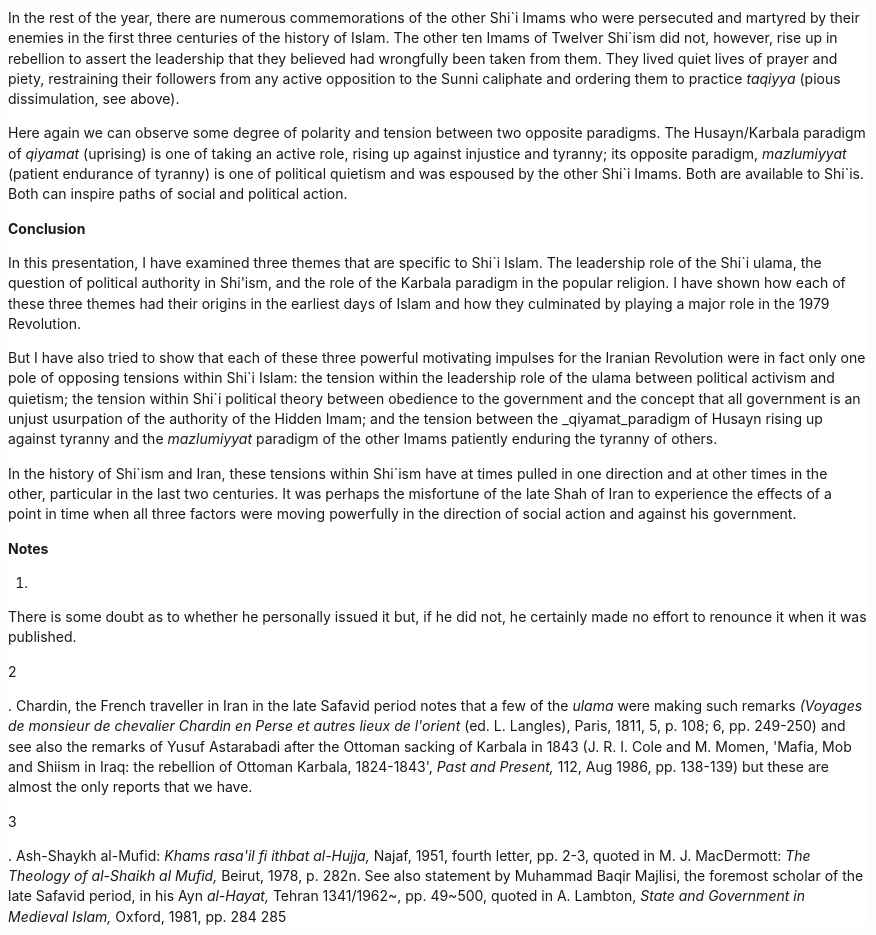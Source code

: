In the rest of the year, there are numerous commemorations of the other Shi\`i Imams who were persecuted and martyred by their enemies in the first three centuries of the history of Islam. The other ten Imams of Twelver Shi\`ism did not, however, rise up in rebellion to assert the leadership that they believed had wrongfully been taken from them. They lived quiet lives of prayer and piety, restraining their followers from any active opposition to the Sunni caliphate and ordering them to practice _taqiyya_ (pious dissimulation, see above).

Here again we can observe some degree of polarity and tension between two opposite paradigms. The Husayn/Karbala paradigm of _qiyamat_ (uprising) is one of taking an active role, rising up against injustice and tyranny; its opposite paradigm, _mazlumiyyat_ (patient endurance of tyranny) is one of political quietism and was espoused by the other Shi\`i Imams. Both are available to Shi\`is. Both can inspire paths of social and political action.

**Conclusion**

In this presentation, I have examined three themes that are specific to Shi\`i Islam. The leadership role of the Shi\`i ulama, the question of political authority in Shi'ism, and the role of the Karbala paradigm in the popular religion. I have shown how each of these three themes had their origins in the earliest days of Islam and how they culminated by playing a major role in the 1979 Revolution.

But I have also tried to show that each of these three powerful motivating impulses for the Iranian Revolution were in fact only one pole of opposing tensions within Shi\`i Islam: the tension within the leadership role of the ulama between political activism and quietism; the tension within Shi\`i political theory between obedience to the government and the concept that all government is an unjust usurpation of the authority of the Hidden Imam; and the tension between the _qiyamat_paradigm of Husayn rising up against tyranny and the _mazlumiyyat_ paradigm of the other Imams patiently enduring the tyranny of others.

In the history of Shi\`ism and Iran, these tensions within Shi\`ism have at times pulled in one direction and at other times in the other, particular in the last two centuries. It was perhaps the misfortune of the late Shah of Iran to experience the effects of a point in time when all three factors were moving powerfully in the direction of social action and against his government.

**Notes**

1.

There is some doubt as to whether he personally issued it but, if he did not, he certainly made no effort to renounce it when it was published.

2

. Chardin, the French traveller in Iran in the late Safavid period notes that a few of the _ulama_ were making such remarks _(Voyages de monsieur de chevalier Chardin en Perse et autres lieux de l'orient_ (ed. L. Langles), Paris, 1811, 5, p. 108; 6, pp. 249-250) and see also the remarks of Yusuf Astarabadi after the Ottoman sacking of Karbala in 1843 (J. R. I. Cole and M. Momen, 'Mafia, Mob and Shiism in Iraq: the rebellion of Ottoman Karbala, 1824-1843', _Past and Present,_ 112, Aug 1986, pp. 138-139) but these are almost the only reports that we have.

3

. Ash-Shaykh al-Mufid: _Khams rasa'il fi ithbat al-Hujja,_ Najaf, 1951, fourth letter, pp. 2-3, quoted in M. J. MacDermott: _The Theology of al-Shaikh al Mufid,_ Beirut, 1978, p. 282n. See also statement by Muhammad Baqir Majlisi, the foremost scholar of the late Safavid period, in his Ayn _al-Hayat,_ Tehran 1341/1962~, pp. 49~500, quoted in A. Lambton, _State and Government in Medieval Islam,_ Oxford, 1981, pp. 284 285
